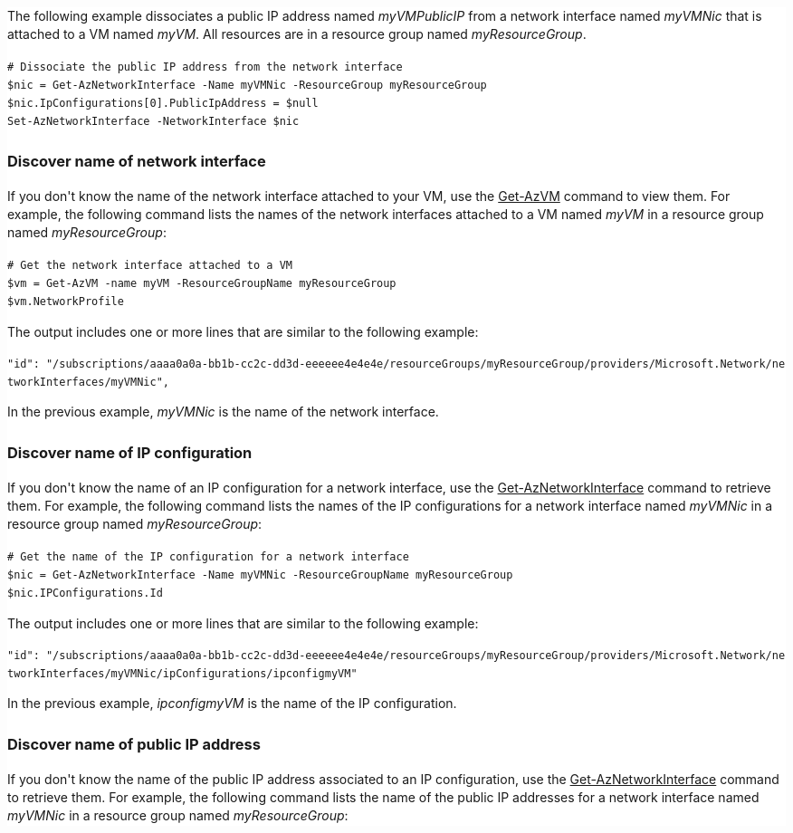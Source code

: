 The following example dissociates a public IP address named *myVMPublicIP* from a network interface named *myVMNic* that is attached to a VM named *myVM*. All resources are in a resource group named *myResourceGroup*.
  
```azurepowershell
# Dissociate the public IP address from the network interface
$nic = Get-AzNetworkInterface -Name myVMNic -ResourceGroup myResourceGroup
$nic.IpConfigurations[0].PublicIpAddress = $null
Set-AzNetworkInterface -NetworkInterface $nic
```

### Discover name of network interface

If you don't know the name of the network interface attached to your VM, use the [Get-AzVM](/powershell/module/Az.Compute/Get-AzVM) command to view them. For example, the following command lists the names of the network interfaces attached to a VM named *myVM* in a resource group named *myResourceGroup*:

```azurepowershell
# Get the network interface attached to a VM
$vm = Get-AzVM -name myVM -ResourceGroupName myResourceGroup
$vm.NetworkProfile
```

The output includes one or more lines that are similar to the following example:

```
"id": "/subscriptions/aaaa0a0a-bb1b-cc2c-dd3d-eeeeee4e4e4e/resourceGroups/myResourceGroup/providers/Microsoft.Network/networkInterfaces/myVMNic",
```

In the previous example, *myVMNic* is the name of the network interface.

### Discover name of IP configuration

If you don't know the name of an IP configuration for a network interface, use the [Get-AzNetworkInterface](/powershell/module/Az.Network/Get-AzNetworkInterface) command to retrieve them. For example, the following command lists the names of the IP configurations for a network interface named *myVMNic* in a resource group named *myResourceGroup*:

```azurepowershell
# Get the name of the IP configuration for a network interface
$nic = Get-AzNetworkInterface -Name myVMNic -ResourceGroupName myResourceGroup
$nic.IPConfigurations.Id
```

The output includes one or more lines that are similar to the following example:

```
"id": "/subscriptions/aaaa0a0a-bb1b-cc2c-dd3d-eeeeee4e4e4e/resourceGroups/myResourceGroup/providers/Microsoft.Network/networkInterfaces/myVMNic/ipConfigurations/ipconfigmyVM"
```

In the previous example, *ipconfigmyVM* is the name of the IP configuration.

### Discover name of public IP address

If you don't know the name of the public IP address associated to an IP configuration, use the [Get-AzNetworkInterface](/powershell/module/Az.Network/Get-AzNetworkInterface) command to retrieve them. For example, the following command lists the name of the public IP addresses for a network interface named *myVMNic* in a resource group named *myResourceGroup*:

